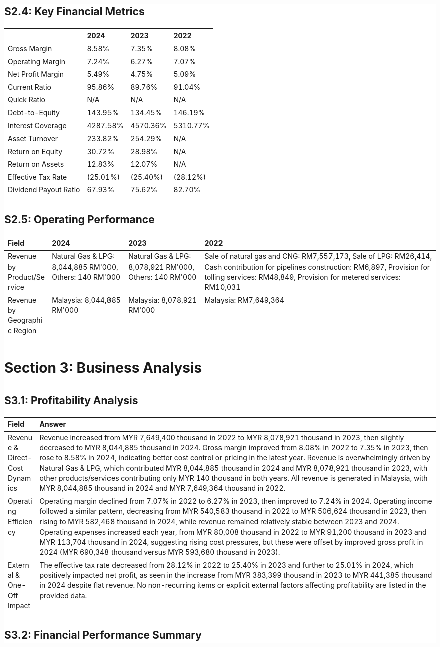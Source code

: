 
## S2.4: Key Financial Metrics

|       | 2024 | 2023 | 2022 |
| :---- | :---- | :---- | :---- |
| Gross Margin | 8.58% | 7.35% | 8.08% |
| Operating Margin | 7.24% | 6.27% | 7.07% |
| Net Profit Margin | 5.49% | 4.75% | 5.09% |
| Current Ratio | 95.86% | 89.76% | 91.04% |
| Quick Ratio | N/A | N/A | N/A |
| Debt-to-Equity | 143.95% | 134.45% | 146.19% |
| Interest Coverage | 4287.58% | 4570.36% | 5310.77% |
| Asset Turnover | 233.82% | 254.29% | N/A |
| Return on Equity | 30.72% | 28.98% | N/A |
| Return on Assets | 12.83% | 12.07% | N/A |
| Effective Tax Rate | (25.01%) | (25.40%) | (28.12%) | 
| Dividend Payout Ratio | 67.93% | 75.62% | 82.70% |


## S2.5: Operating Performance

| Field | 2024 | 2023 | 2022 |
| :---- | :---- | :---- | :---- |
| Revenue by Product/Service | Natural Gas & LPG: 8,044,885 RM'000, Others: 140 RM'000 | Natural Gas & LPG: 8,078,921 RM'000, Others: 140 RM'000 | Sale of natural gas and CNG: RM7,557,173, Sale of LPG: RM26,414, Cash contribution for pipelines construction: RM6,897, Provision for tolling services: RM48,849, Provision for metered services: RM10,031 |
| Revenue by Geographic Region | Malaysia: 8,044,885 RM'000 | Malaysia: 8,078,921 RM'000 | Malaysia: RM7,649,364 |


# Section 3: Business Analysis

## S3.1: Profitability Analysis

| Field | Answer |
| :---- | :---- |
| Revenue & Direct-Cost Dynamics | Revenue increased from MYR 7,649,400 thousand in 2022 to MYR 8,078,921 thousand in 2023, then slightly decreased to MYR 8,044,885 thousand in 2024. Gross margin improved from 8.08% in 2022 to 7.35% in 2023, then rose to 8.58% in 2024, indicating better cost control or pricing in the latest year. Revenue is overwhelmingly driven by Natural Gas & LPG, which contributed MYR 8,044,885 thousand in 2024 and MYR 8,078,921 thousand in 2023, with other products/services contributing only MYR 140 thousand in both years. All revenue is generated in Malaysia, with MYR 8,044,885 thousand in 2024 and MYR 7,649,364 thousand in 2022. |
| Operating Efficiency | Operating margin declined from 7.07% in 2022 to 6.27% in 2023, then improved to 7.24% in 2024. Operating income followed a similar pattern, decreasing from MYR 540,583 thousand in 2022 to MYR 506,624 thousand in 2023, then rising to MYR 582,468 thousand in 2024, while revenue remained relatively stable between 2023 and 2024. Operating expenses increased each year, from MYR 80,008 thousand in 2022 to MYR 91,200 thousand in 2023 and MYR 113,704 thousand in 2024, suggesting rising cost pressures, but these were offset by improved gross profit in 2024 (MYR 690,348 thousand versus MYR 593,680 thousand in 2023). |
| External & One-Off Impact | The effective tax rate decreased from 28.12% in 2022 to 25.40% in 2023 and further to 25.01% in 2024, which positively impacted net profit, as seen in the increase from MYR 383,399 thousand in 2023 to MYR 441,385 thousand in 2024 despite flat revenue. No non-recurring items or explicit external factors affecting profitability are listed in the provided data. |


## S3.2: Financial Performance Summary
